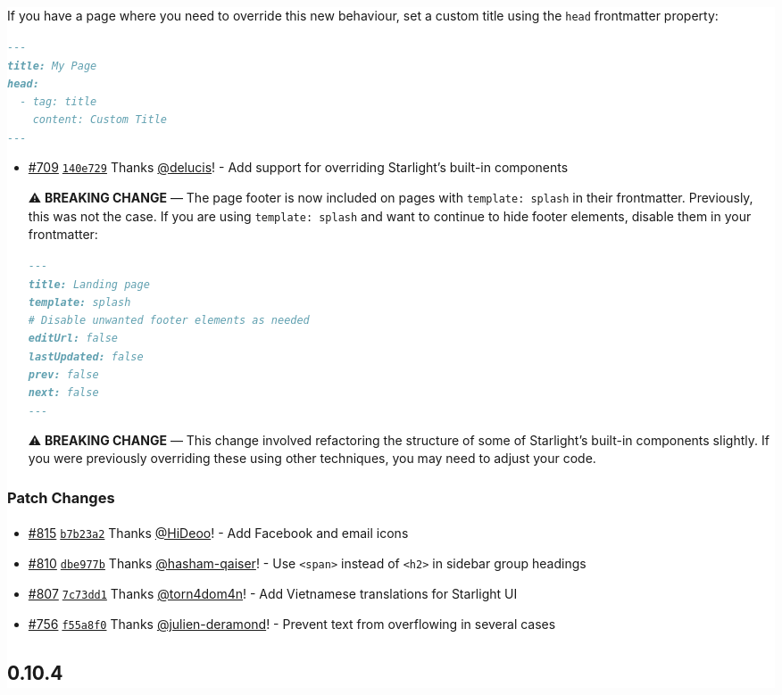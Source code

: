   If you have a page where you need to override this new behaviour, set a custom title using the `head` frontmatter property:

  ```md
  ---
  title: My Page
  head:
    - tag: title
      content: Custom Title
  ---
  ```

- [#709](https://github.com/withastro/starlight/pull/709) [`140e729`](https://github.com/withastro/starlight/commit/140e729a8bf12f805ae0b7e2b5ad959cf68d8e22) Thanks [@delucis](https://github.com/delucis)! - Add support for overriding Starlight’s built-in components

  ⚠️ **BREAKING CHANGE** — The page footer is now included on pages with `template: splash` in their frontmatter. Previously, this was not the case. If you are using `template: splash` and want to continue to hide footer elements, disable them in your frontmatter:

  ```md
  ---
  title: Landing page
  template: splash
  # Disable unwanted footer elements as needed
  editUrl: false
  lastUpdated: false
  prev: false
  next: false
  ---
  ```

  ⚠️ **BREAKING CHANGE** — This change involved refactoring the structure of some of Starlight’s built-in components slightly. If you were previously overriding these using other techniques, you may need to adjust your code.

### Patch Changes

- [#815](https://github.com/withastro/starlight/pull/815) [`b7b23a2`](https://github.com/withastro/starlight/commit/b7b23a2c90a25fe8ea08338379b83d19c74d9037) Thanks [@HiDeoo](https://github.com/HiDeoo)! - Add Facebook and email icons

- [#810](https://github.com/withastro/starlight/pull/810) [`dbe977b`](https://github.com/withastro/starlight/commit/dbe977b6ce3efcffefab850eca08bef316b41e53) Thanks [@hasham-qaiser](https://github.com/hasham-qaiser)! - Use `<span>` instead of `<h2>` in sidebar group headings

- [#807](https://github.com/withastro/starlight/pull/807) [`7c73dd1`](https://github.com/withastro/starlight/commit/7c73dd146ee294f9092346a0b0041990cc648a13) Thanks [@torn4dom4n](https://github.com/torn4dom4n)! - Add Vietnamese translations for Starlight UI

- [#756](https://github.com/withastro/starlight/pull/756) [`f55a8f0`](https://github.com/withastro/starlight/commit/f55a8f014a7addc46e971dd6b7148f4545acd16c) Thanks [@julien-deramond](https://github.com/julien-deramond)! - Prevent text from overflowing in several cases

## 0.10.4
